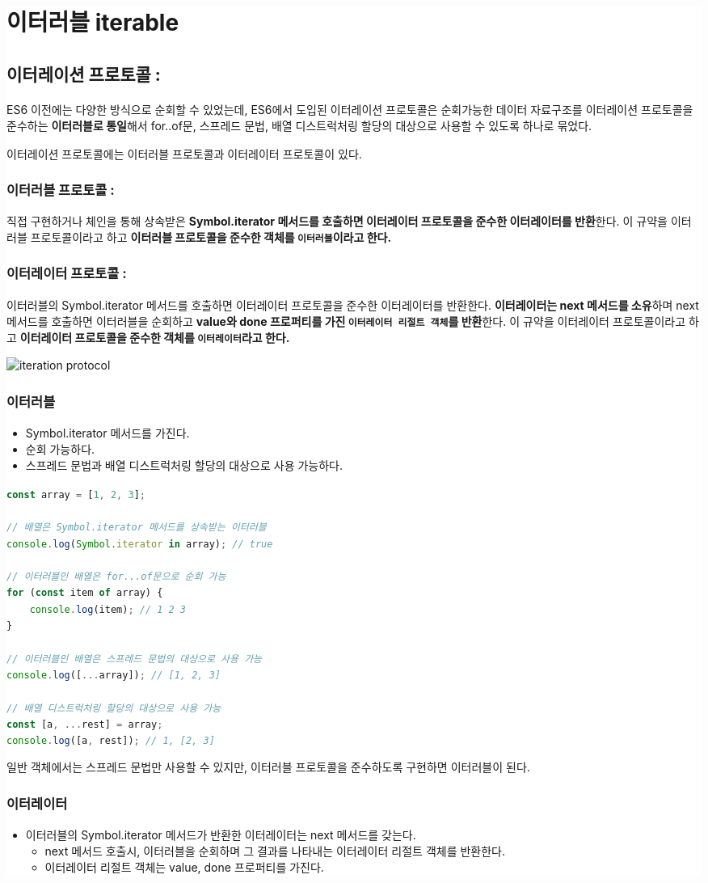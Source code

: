 # 이터러블 iterable

## 이터레이션 프로토콜 : 
ES6 이전에는 다양한 방식으로 순회할 수 있었는데, ES6에서 도입된 이터레이션 프로토콜은 순회가능한 데이터 자료구조를 이터레이션 프로토콜을 준수하는 **이터러블로 통일**해서 for..of문, 스프레드 문법, 배열 디스트럭처링 할당의 대상으로 사용할 수 있도록 하나로 묶었다.

이터레이션 프로토콜에는 이터러블 프로토콜과 이터레이터 프로토콜이 있다.

### 이터러블 프로토콜 :

직접 구현하거나 체인을 통해 상속받은 **Symbol.iterator 메서드를 호출하면 이터레이터 프로토콜을 준수한 이터레이터를 반환**한다. 이 규약을 이터러블 프로토콜이라고 하고 **이터러블 프로토콜을 준수한 객체를 `이터러블`이라고 한다.**

### 이터레이터 프로토콜 :

이터러블의 Symbol.iterator 메서드를 호출하면 이터레이터 프로토콜을 준수한 이터레이터를 반환한다. **이터레이터는 next 메서드를 소유**하며 next 메서드를 호출하면 이터러블을 순회하고 **value와 done 프로퍼티를 가진 `이터레이터 리절트 객체`를 반환**한다.
이 규약을 이터레이터 프로토콜이라고 하고 **이터레이터 프로토콜을 준수한 객체를 `이터레이터`라고 한다.**

![iteration protocol](https://github.com/Jieunwang0/modern-javascript-deep-dive/assets/134492810/dd71f4f8-35dc-49c2-b47e-19e6b51a853f)

### 이터러블

-   Symbol.iterator 메서드를 가진다.
-   순회 가능하다.
-   스프레드 문법과 배열 디스트럭처링 할당의 대상으로 사용 가능하다.

```javascript
const array = [1, 2, 3];

// 배열은 Symbol.iterator 메서드를 상속받는 이터러블
console.log(Symbol.iterator in array); // true

// 이터러블인 배열은 for...of문으로 순회 가능
for (const item of array) {
    console.log(item); // 1 2 3
}

// 이터러블인 배열은 스프레드 문법의 대상으로 사용 가능
console.log([...array]); // [1, 2, 3]

// 배열 디스트럭처링 할당의 대상으로 사용 가능
const [a, ...rest] = array;
console.log([a, rest]); // 1, [2, 3]
```

일반 객체에서는 스프레드 문법만 사용할 수 있지만, 이터러블 프로토콜을 준수하도록 구현하면 이터러블이 된다.

### 이터레이터

-   이터러블의 Symbol.iterator 메서드가 반환한 이터레이터는 next 메서드를 갖는다.
    - next 메서드 호출시, 이터러블을 순회하며 그 결과를 나타내는 이터레이터 리절트 객체를 반환한다.
    - 이터레이터 리절트 객체는 value, done 프로퍼티를 가진다.
